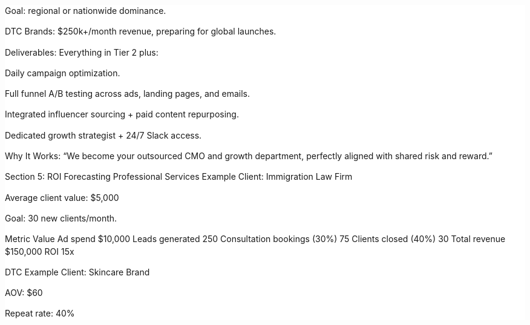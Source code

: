 
Goal: regional or nationwide dominance.


DTC Brands:
$250k+/month revenue, preparing for global launches.


Deliverables:
Everything in Tier 2 plus:


Daily campaign optimization.


Full funnel A/B testing across ads, landing pages, and emails.


Integrated influencer sourcing + paid content repurposing.


Dedicated growth strategist + 24/7 Slack access.


Why It Works:
“We become your outsourced CMO and growth department,
 perfectly aligned with shared risk and reward.”

Section 5: ROI Forecasting
Professional Services Example
Client: Immigration Law Firm


Average client value: $5,000


Goal: 30 new clients/month.


Metric
Value
Ad spend
$10,000
Leads generated
250
Consultation bookings (30%)
75
Clients closed (40%)
30
Total revenue
$150,000
ROI
15x


DTC Example
Client: Skincare Brand


AOV: $60


Repeat rate: 40%
